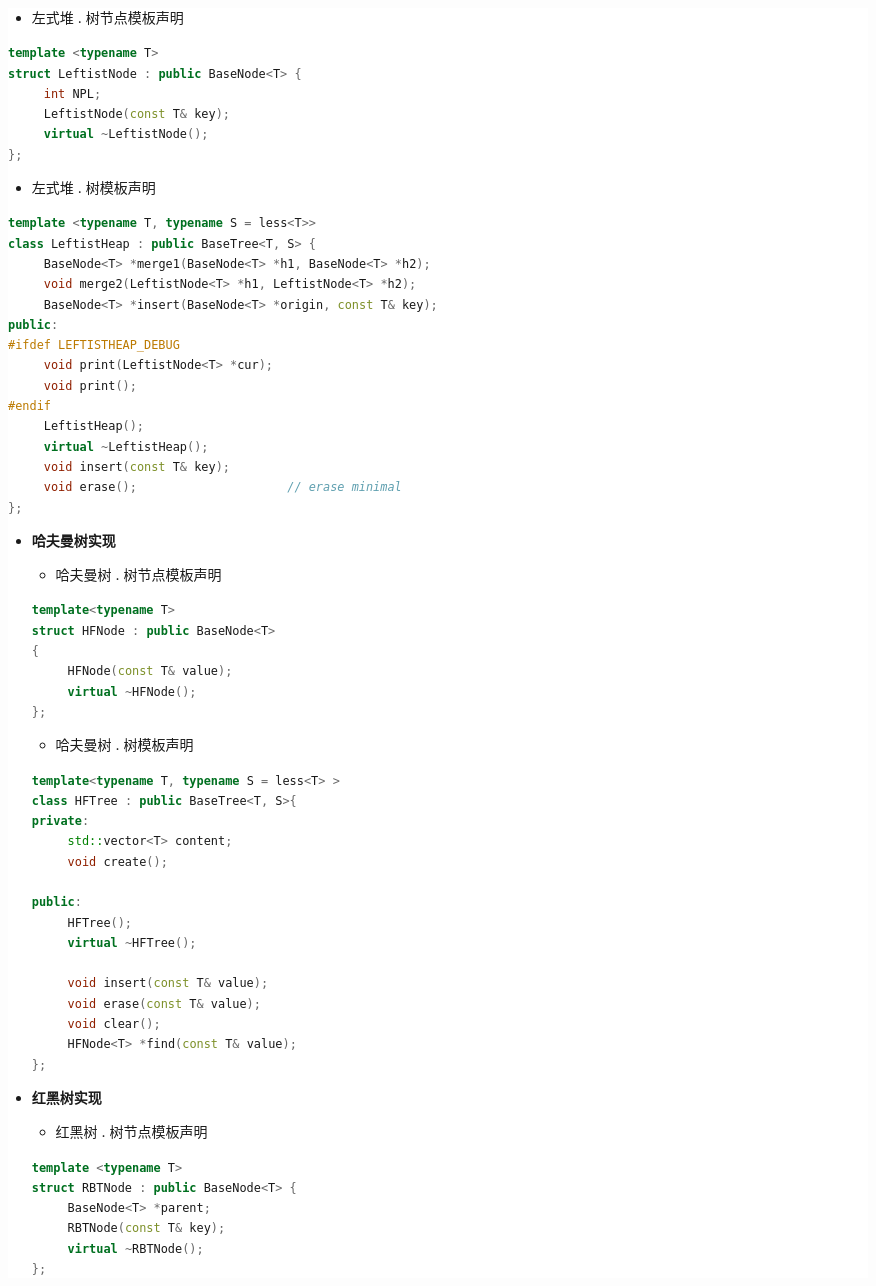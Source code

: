    - 左式堆 . 树节点模板声明
   ```C++
   template <typename T>
   struct LeftistNode : public BaseNode<T> {
		int NPL;
		LeftistNode(const T& key);
		virtual ~LeftistNode();
   };
   ```
   - 左式堆 . 树模板声明
   ```C++
   template <typename T, typename S = less<T>>
   class LeftistHeap : public BaseTree<T, S> {
		BaseNode<T> *merge1(BaseNode<T> *h1, BaseNode<T> *h2);
		void merge2(LeftistNode<T> *h1, LeftistNode<T> *h2);
		BaseNode<T> *insert(BaseNode<T> *origin, const T& key);
   public:
   #ifdef LEFTISTHEAP_DEBUG
		void print(LeftistNode<T> *cur);
		void print();
   #endif	
		LeftistHeap();
		virtual ~LeftistHeap();
		void insert(const T& key);
		void erase();                     // erase minimal
   };
   ```
- **哈夫曼树实现**

   - 哈夫曼树 . 树节点模板声明
   ```C++
   template<typename T>
   struct HFNode : public BaseNode<T>
   {
    	HFNode(const T& value);
    	virtual ~HFNode();
   };
   ```
   - 哈夫曼树 . 树模板声明
   ```C++
   template<typename T, typename S = less<T> >
   class HFTree : public BaseTree<T, S>{
   private:
    	std::vector<T> content;
    	void create();

   public:
    	HFTree();
    	virtual ~HFTree();

    	void insert(const T& value);
    	void erase(const T& value);
    	void clear();
    	HFNode<T> *find(const T& value);
   };
   ```
- **红黑树实现**
   - 红黑树 . 树节点模板声明
   ```C++
   template <typename T>
   struct RBTNode : public BaseNode<T> {
		BaseNode<T> *parent;
		RBTNode(const T& key);
		virtual ~RBTNode();
   };
   ```